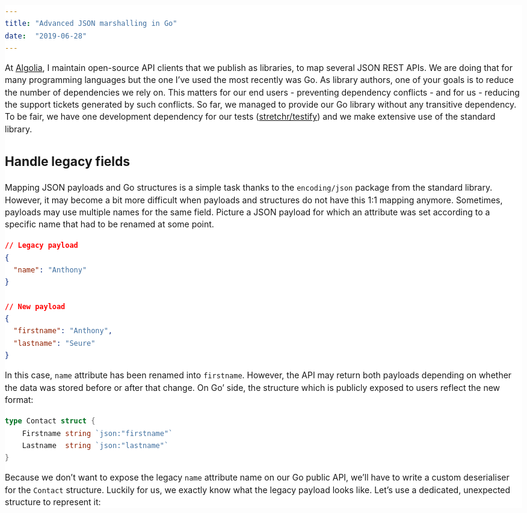 ```yaml
---
title: "Advanced JSON marshalling in Go"
date:  "2019-06-28"
---
```


At [Algolia](https://www.algolia.com/), I maintain open-source API clients
that we publish as libraries, to map several JSON REST APIs. We are doing that
for many programming languages but the one I’ve used the most recently
was Go. As library authors, one of your goals is to reduce the number
of dependencies we rely on. This matters for our end users - preventing
dependency conflicts - and for us - reducing the support tickets generated
by such conflicts.  So far, we managed to provide our Go library without
any transitive dependency. To be fair, we have one development dependency
for our tests ([stretchr/testify](https://github.com/stretchr/testify))
and we make extensive use of the standard library.

## Handle legacy fields

Mapping JSON payloads and Go structures is a simple task thanks to the
`encoding/json` package from the standard library. However, it may become
a bit more difficult when payloads and structures do not have this 1:1
mapping anymore. Sometimes, payloads may use multiple names for the same
field. Picture a JSON payload for which an attribute was set according to
a specific name that had to be renamed at some point.

```json
// Legacy payload
{
  "name": "Anthony"
}

// New payload
{
  "firstname": "Anthony",
  "lastname": "Seure"
}
```

In this case, `name` attribute has been renamed into `firstname`. However,
the API may return both payloads depending on whether the data was stored
before or after that change. On Go’ side, the structure which is publicly
exposed to users reflect the new format:

```go
type Contact struct {
    Firstname string `json:"firstname"`
    Lastname  string `json:"lastname"`
}
```

Because we don’t want to expose the legacy `name` attribute name on our Go
public API, we’ll have to write a custom deserialiser for the `Contact`
structure. Luckily for us, we exactly know what the legacy payload looks
like. Let’s use a dedicated, unexpected structure to represent it:

